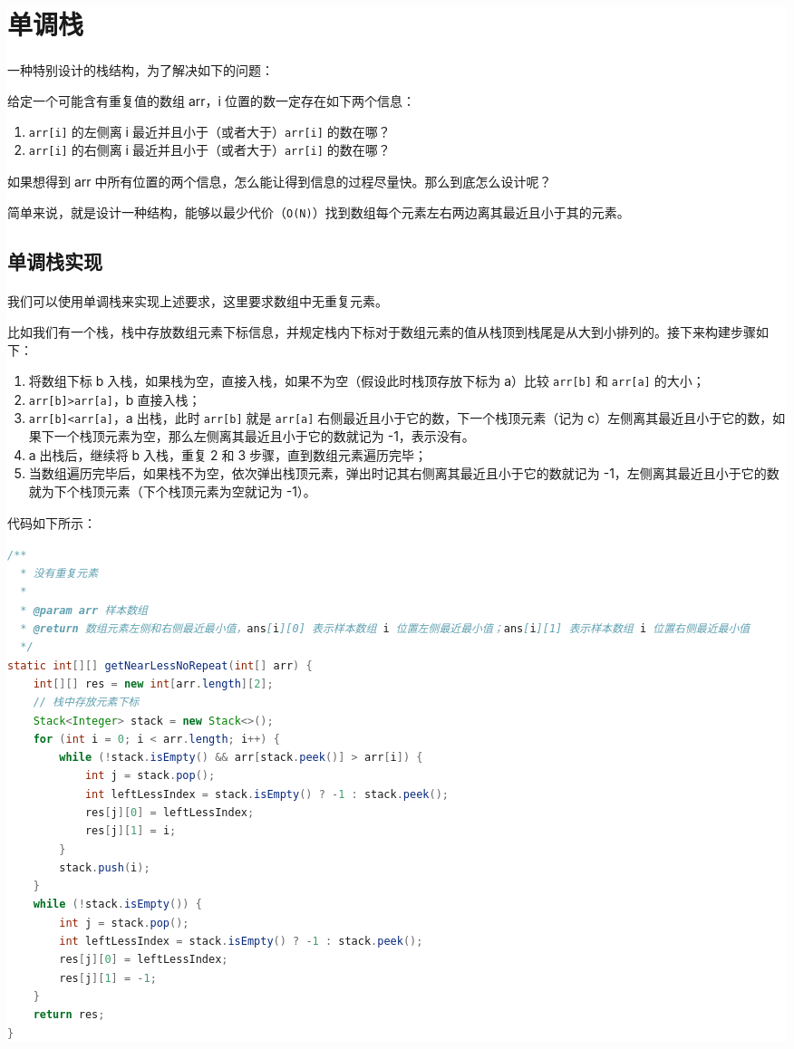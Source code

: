 # 单调栈

一种特别设计的栈结构，为了解决如下的问题：

给定一个可能含有重复值的数组 arr，i 位置的数一定存在如下两个信息：

1. `arr[i]` 的左侧离 i 最近并且小于（或者大于）`arr[i]` 的数在哪？
2. `arr[i]` 的右侧离 i 最近并且小于（或者大于）`arr[i]` 的数在哪？

如果想得到 arr 中所有位置的两个信息，怎么能让得到信息的过程尽量快。那么到底怎么设计呢？

简单来说，就是设计一种结构，能够以最少代价（`O(N)`）找到数组每个元素左右两边离其最近且小于其的元素。

## 单调栈实现

我们可以使用单调栈来实现上述要求，这里要求数组中无重复元素。

比如我们有一个栈，栈中存放数组元素下标信息，并规定栈内下标对于数组元素的值从栈顶到栈尾是从大到小排列的。接下来构建步骤如下：

1. 将数组下标 b 入栈，如果栈为空，直接入栈，如果不为空（假设此时栈顶存放下标为 a）比较 `arr[b]` 和 `arr[a]` 的大小；
2. `arr[b]>arr[a]`，b 直接入栈；
3. `arr[b]<arr[a]`，a 出栈，此时 `arr[b]` 就是 `arr[a]` 右侧最近且小于它的数，下一个栈顶元素（记为 c）左侧离其最近且小于它的数，如果下一个栈顶元素为空，那么左侧离其最近且小于它的数就记为 -1，表示没有。
4. a 出栈后，继续将 b 入栈，重复 2 和 3 步骤，直到数组元素遍历完毕；
5. 当数组遍历完毕后，如果栈不为空，依次弹出栈顶元素，弹出时记其右侧离其最近且小于它的数就记为 -1，左侧离其最近且小于它的数就为下个栈顶元素（下个栈顶元素为空就记为 -1）。

代码如下所示：

```java
/**
  * 没有重复元素
  *
  * @param arr 样本数组
  * @return 数组元素左侧和右侧最近最小值，ans[i][0] 表示样本数组 i 位置左侧最近最小值；ans[i][1] 表示样本数组 i 位置右侧最近最小值
  */
static int[][] getNearLessNoRepeat(int[] arr) {
    int[][] res = new int[arr.length][2];
    // 栈中存放元素下标
    Stack<Integer> stack = new Stack<>();
    for (int i = 0; i < arr.length; i++) {
        while (!stack.isEmpty() && arr[stack.peek()] > arr[i]) {
            int j = stack.pop();
            int leftLessIndex = stack.isEmpty() ? -1 : stack.peek();
            res[j][0] = leftLessIndex;
            res[j][1] = i;
        }
        stack.push(i);
    }
    while (!stack.isEmpty()) {
        int j = stack.pop();
        int leftLessIndex = stack.isEmpty() ? -1 : stack.peek();
        res[j][0] = leftLessIndex;
        res[j][1] = -1;
    }
    return res;
}
```
